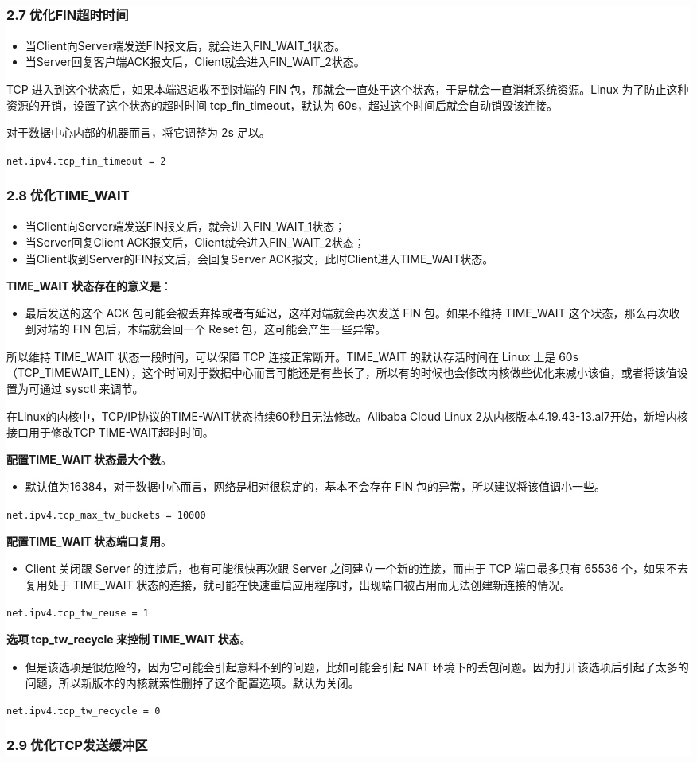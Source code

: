 ### **2.7 优化FIN超时时间**

- 当Client向Server端发送FIN报文后，就会进入FIN_WAIT_1状态。
- 当Server回复客户端ACK报文后，Client就会进入FIN_WAIT_2状态。

TCP 进入到这个状态后，如果本端迟迟收不到对端的 FIN 包，那就会一直处于这个状态，于是就会一直消耗系统资源。Linux 为了防止这种资源的开销，设置了这个状态的超时时间 tcp_fin_timeout，默认为 60s，超过这个时间后就会自动销毁该连接。

对于数据中心内部的机器而言，将它调整为 2s 足以。

```
net.ipv4.tcp_fin_timeout = 2
```


### **2.8 优化TIME_WAIT**

- 当Client向Server端发送FIN报文后，就会进入FIN_WAIT_1状态；
- 当Server回复Client ACK报文后，Client就会进入FIN_WAIT_2状态；
- 当Client收到Server的FIN报文后，会回复Server ACK报文，此时Client进入TIME_WAIT状态。

**TIME_WAIT 状态存在的意义是**：

- 最后发送的这个 ACK 包可能会被丢弃掉或者有延迟，这样对端就会再次发送 FIN 包。如果不维持 TIME_WAIT 这个状态，那么再次收到对端的 FIN 包后，本端就会回一个 Reset 包，这可能会产生一些异常。

所以维持 TIME_WAIT 状态一段时间，可以保障 TCP 连接正常断开。TIME_WAIT 的默认存活时间在 Linux 上是 60s（TCP_TIMEWAIT_LEN），这个时间对于数据中心而言可能还是有些长了，所以有的时候也会修改内核做些优化来减小该值，或者将该值设置为可通过 sysctl 来调节。

在Linux的内核中，TCP/IP协议的TIME-WAIT状态持续60秒且无法修改。Alibaba Cloud Linux 2从内核版本4.19.43-13.al7开始，新增内核接口用于修改TCP TIME-WAIT超时时间。

**配置TIME_WAIT 状态最大个数**。

- 默认值为16384，对于数据中心而言，网络是相对很稳定的，基本不会存在 FIN 包的异常，所以建议将该值调小一些。

```
net.ipv4.tcp_max_tw_buckets = 10000
```

**配置TIME_WAIT 状态端口复用**。

- Client 关闭跟 Server 的连接后，也有可能很快再次跟 Server 之间建立一个新的连接，而由于 TCP 端口最多只有 65536 个，如果不去复用处于 TIME_WAIT 状态的连接，就可能在快速重启应用程序时，出现端口被占用而无法创建新连接的情况。

```
net.ipv4.tcp_tw_reuse = 1
```

**选项 tcp_tw_recycle 来控制 TIME_WAIT 状态**。

- 但是该选项是很危险的，因为它可能会引起意料不到的问题，比如可能会引起 NAT 环境下的丢包问题。因为打开该选项后引起了太多的问题，所以新版本的内核就索性删掉了这个配置选项。默认为关闭。



```
net.ipv4.tcp_tw_recycle = 0
```

### **2.9 优化TCP发送缓冲区**
